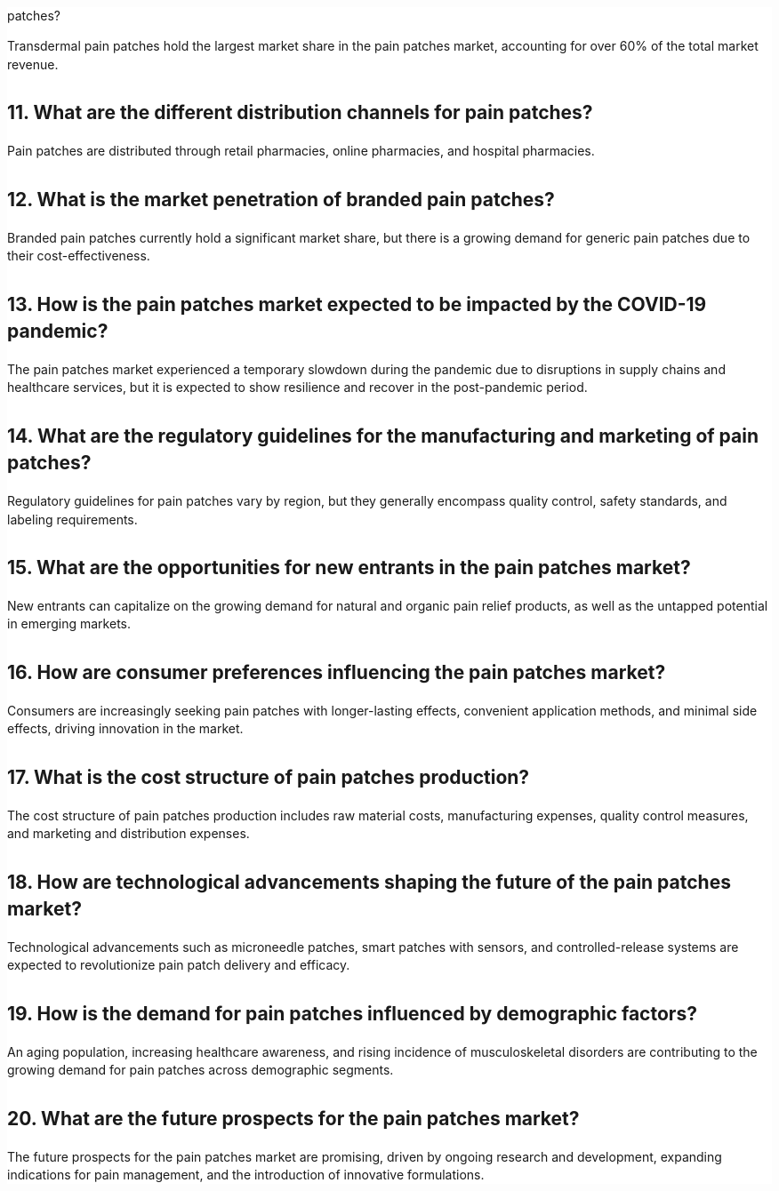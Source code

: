 patches?</h2> <p>Transdermal pain patches hold the largest market share in the pain patches market, accounting for over 60% of the total market revenue.</p> <h2>11. What are the different distribution channels for pain patches?</h2> <p>Pain patches are distributed through retail pharmacies, online pharmacies, and hospital pharmacies.</p> <h2>12. What is the market penetration of branded pain patches?</h2> <p>Branded pain patches currently hold a significant market share, but there is a growing demand for generic pain patches due to their cost-effectiveness.</p> <h2>13. How is the pain patches market expected to be impacted by the COVID-19 pandemic?</h2> <p>The pain patches market experienced a temporary slowdown during the pandemic due to disruptions in supply chains and healthcare services, but it is expected to show resilience and recover in the post-pandemic period.</p> <h2>14. What are the regulatory guidelines for the manufacturing and marketing of pain patches?</h2> <p>Regulatory guidelines for pain patches vary by region, but they generally encompass quality control, safety standards, and labeling requirements.</p> <h2>15. What are the opportunities for new entrants in the pain patches market?</h2> <p>New entrants can capitalize on the growing demand for natural and organic pain relief products, as well as the untapped potential in emerging markets.</p> <h2>16. How are consumer preferences influencing the pain patches market?</h2> <p>Consumers are increasingly seeking pain patches with longer-lasting effects, convenient application methods, and minimal side effects, driving innovation in the market.</p> <h2>17. What is the cost structure of pain patches production?</h2> <p>The cost structure of pain patches production includes raw material costs, manufacturing expenses, quality control measures, and marketing and distribution expenses.</p> <h2>18. How are technological advancements shaping the future of the pain patches market?</h2> <p>Technological advancements such as microneedle patches, smart patches with sensors, and controlled-release systems are expected to revolutionize pain patch delivery and efficacy.</p> <h2>19. How is the demand for pain patches influenced by demographic factors?</h2> <p>An aging population, increasing healthcare awareness, and rising incidence of musculoskeletal disorders are contributing to the growing demand for pain patches across demographic segments.</p> <h2>20. What are the future prospects for the pain patches market?</h2> <p>The future prospects for the pain patches market are promising, driven by ongoing research and development, expanding indications for pain management, and the introduction of innovative formulations.</p></body></html></strong></p>
